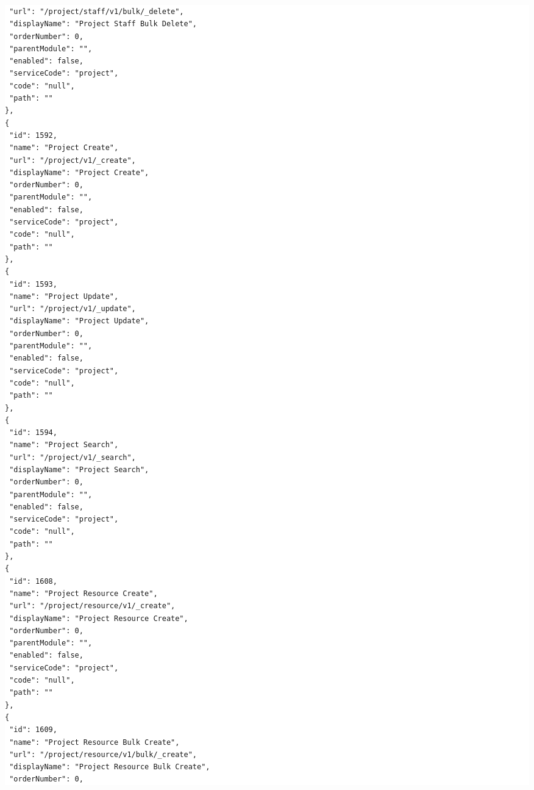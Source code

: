 ```
 "url": "/project/staff/v1/bulk/_delete",
 "displayName": "Project Staff Bulk Delete",
 "orderNumber": 0,
 "parentModule": "",
 "enabled": false,
 "serviceCode": "project",
 "code": "null",
 "path": ""
},
{
 "id": 1592,
 "name": "Project Create",
 "url": "/project/v1/_create",
 "displayName": "Project Create",
 "orderNumber": 0,
 "parentModule": "",
 "enabled": false,
 "serviceCode": "project",
 "code": "null",
 "path": ""
},
{
 "id": 1593,
 "name": "Project Update",
 "url": "/project/v1/_update",
 "displayName": "Project Update",
 "orderNumber": 0,
 "parentModule": "",
 "enabled": false,
 "serviceCode": "project",
 "code": "null",
 "path": ""
},
{
 "id": 1594,
 "name": "Project Search",
 "url": "/project/v1/_search",
 "displayName": "Project Search",
 "orderNumber": 0,
 "parentModule": "",
 "enabled": false,
 "serviceCode": "project",
 "code": "null",
 "path": ""
},
{
 "id": 1608,
 "name": "Project Resource Create",
 "url": "/project/resource/v1/_create",
 "displayName": "Project Resource Create",
 "orderNumber": 0,
 "parentModule": "",
 "enabled": false,
 "serviceCode": "project",
 "code": "null",
 "path": ""
},
{
 "id": 1609,
 "name": "Project Resource Bulk Create",
 "url": "/project/resource/v1/bulk/_create",
 "displayName": "Project Resource Bulk Create",
 "orderNumber": 0,
```